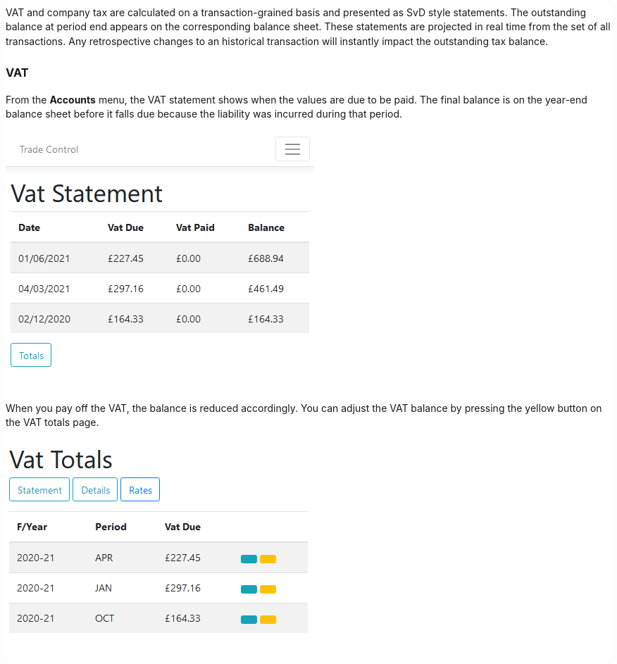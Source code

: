 VAT and company tax are calculated on a transaction-grained basis and presented as SvD style statements. The outstanding balance at period end appears on the corresponding balance sheet. These statements are projected in real time from the set of all transactions. Any retrospective changes to an historical transaction will instantly impact the outstanding tax balance.

### VAT

From the **Accounts** menu, the VAT statement shows when the values are due to be paid. The final balance is on the year-end balance sheet before it falls due because the liability was incurred during that period. 

![vat statement](/images/web_vat_statement.png)

When you pay off the VAT, the balance is reduced accordingly. You can adjust the VAT balance by pressing the yellow button on the VAT totals page.

![vat totals](/images/web_vat_totals.png)
